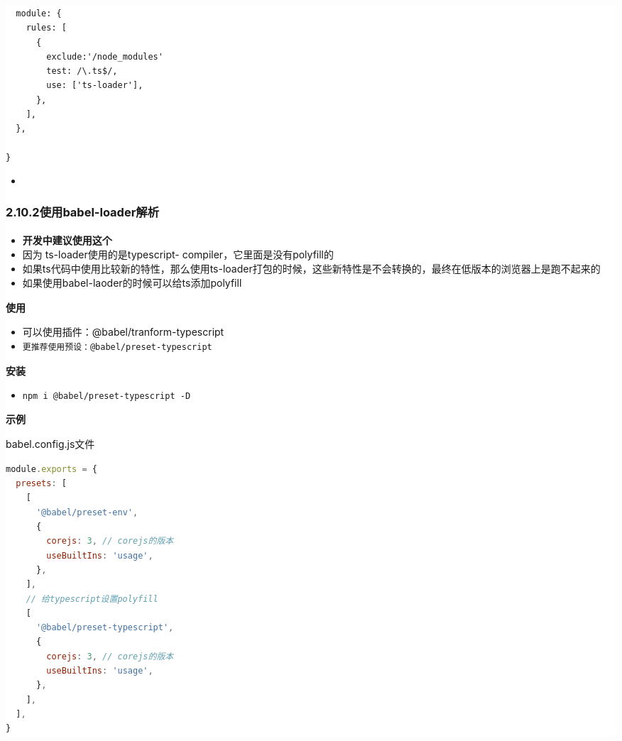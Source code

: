   ```
    module: {
      rules: [
        {
          exclude:'/node_modules'
          test: /\.ts$/,
          use: ['ts-loader'],
        },
      ],
    },
  
  }
  ```

* 

### 2.10.2使用babel-loader解析

* **开发中建议使用这个**
* 因为 ts-loader使用的是typescript- compiler，它里面是没有polyfill的
* 如果ts代码中使用比较新的特性，那么使用ts-loader打包的时候，这些新特性是不会转换的，最终在低版本的浏览器上是跑不起来的
* 如果使用babel-laoder的时候可以给ts添加polyfill

**使用**

* 可以使用插件：@babel/tranform-typescript
* `更推荐使用预设：@babel/preset-typescript`

**安装**

* `npm i @babel/preset-typescript -D`

**示例**

babel.config.js文件

```javascript
module.exports = {
  presets: [
    [
      '@babel/preset-env',
      {
        corejs: 3, // corejs的版本
        useBuiltIns: 'usage',
      },
    ],
    // 给typescript设置polyfill
    [
      '@babel/preset-typescript',
      {
        corejs: 3, // corejs的版本
        useBuiltIns: 'usage',
      },
    ],
  ],
}

```
